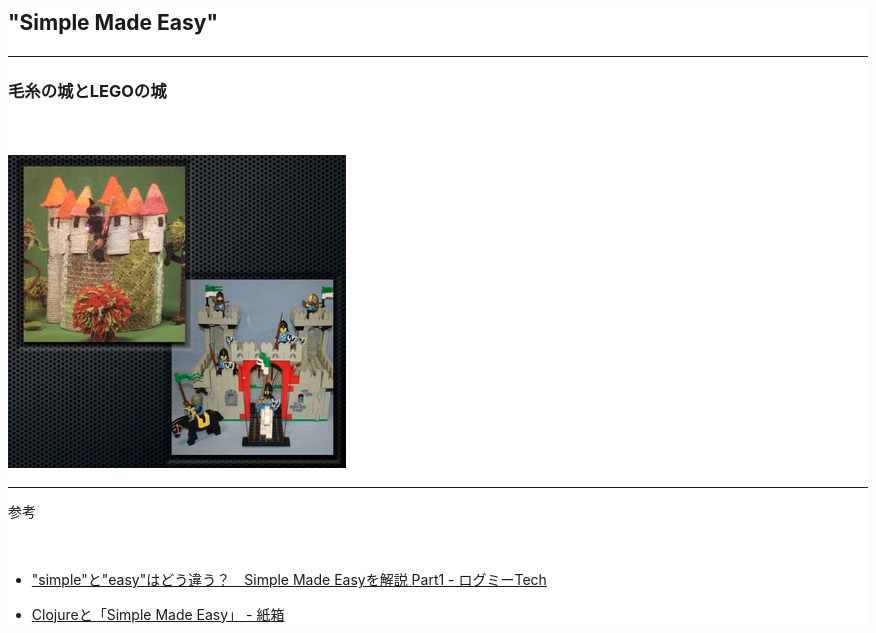 
## "Simple Made Easy"

---

### 毛糸の城とLEGOの城

<br>

![height:400](./img/castle.png)

---

参考

<br>

- ["simple"と"easy"はどう違う？　Simple Made Easyを解説 Part1 - ログミーTech](https://logmi.jp/tech/articles/321962)

- [Clojureと「Simple Made Easy」 - 紙箱](https://boxofpapers.hatenablog.com/entry/simple_made_easy)
